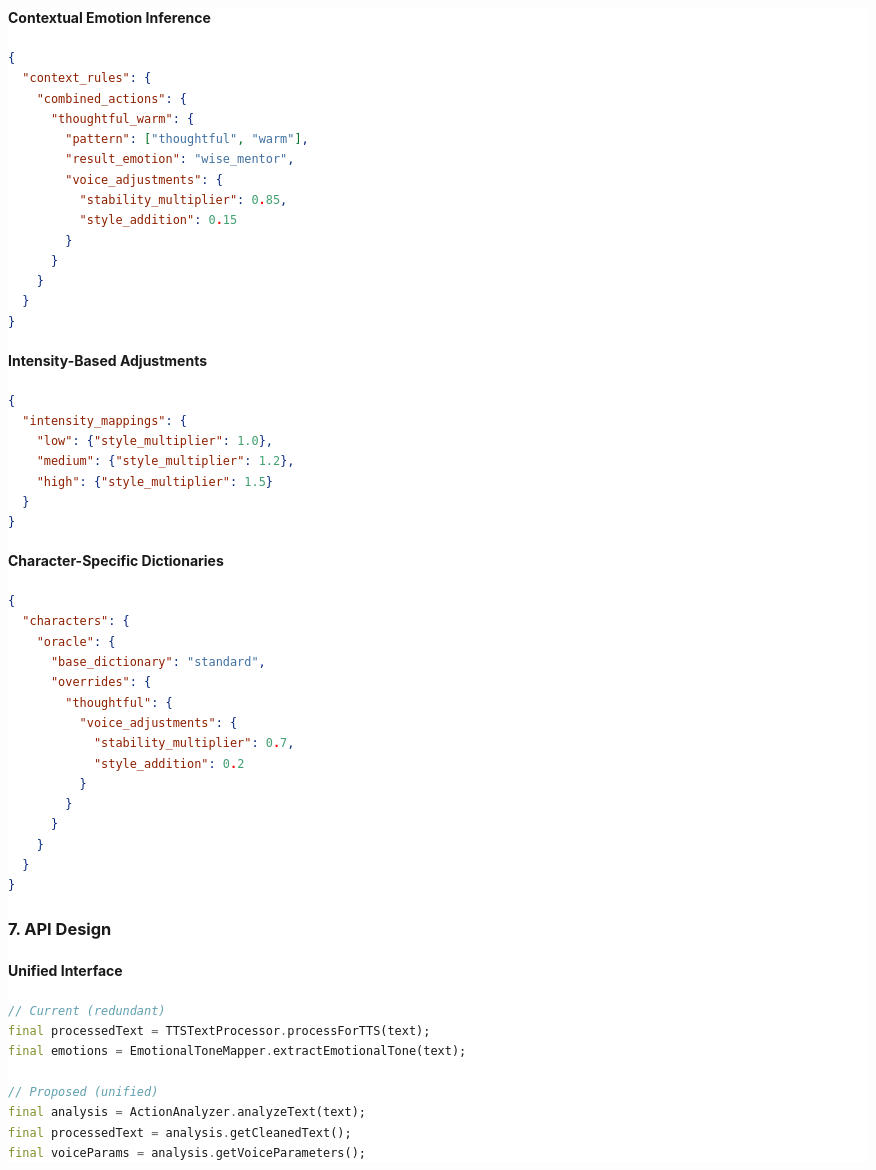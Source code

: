 #### Contextual Emotion Inference
```json
{
  "context_rules": {
    "combined_actions": {
      "thoughtful_warm": {
        "pattern": ["thoughtful", "warm"],
        "result_emotion": "wise_mentor",
        "voice_adjustments": {
          "stability_multiplier": 0.85,
          "style_addition": 0.15
        }
      }
    }
  }
}
```

#### Intensity-Based Adjustments
```json
{
  "intensity_mappings": {
    "low": {"style_multiplier": 1.0},
    "medium": {"style_multiplier": 1.2}, 
    "high": {"style_multiplier": 1.5}
  }
}
```

#### Character-Specific Dictionaries
```json
{
  "characters": {
    "oracle": {
      "base_dictionary": "standard",
      "overrides": {
        "thoughtful": {
          "voice_adjustments": {
            "stability_multiplier": 0.7,
            "style_addition": 0.2
          }
        }
      }
    }
  }
}
```

### 7. API Design

#### Unified Interface
```dart
// Current (redundant)
final processedText = TTSTextProcessor.processForTTS(text);
final emotions = EmotionalToneMapper.extractEmotionalTone(text);

// Proposed (unified)
final analysis = ActionAnalyzer.analyzeText(text);
final processedText = analysis.getCleanedText();
final voiceParams = analysis.getVoiceParameters();
```
